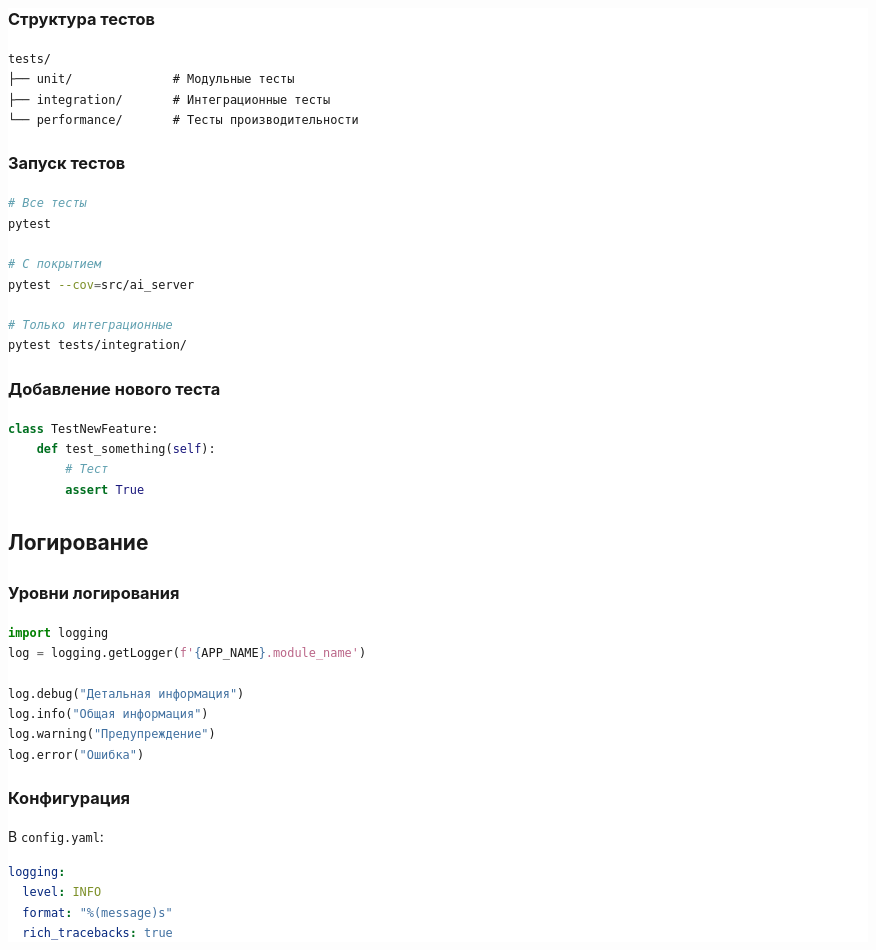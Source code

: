 ### Структура тестов

```
tests/
├── unit/              # Модульные тесты
├── integration/       # Интеграционные тесты
└── performance/       # Тесты производительности
```

### Запуск тестов

```bash
# Все тесты
pytest

# С покрытием
pytest --cov=src/ai_server

# Только интеграционные
pytest tests/integration/
```

### Добавление нового теста

```python
class TestNewFeature:
    def test_something(self):
        # Тест
        assert True
```

## Логирование

### Уровни логирования

```python
import logging
log = logging.getLogger(f'{APP_NAME}.module_name')

log.debug("Детальная информация")
log.info("Общая информация")
log.warning("Предупреждение")
log.error("Ошибка")
```

### Конфигурация

В `config.yaml`:

```yaml
logging:
  level: INFO
  format: "%(message)s"
  rich_tracebacks: true
```
